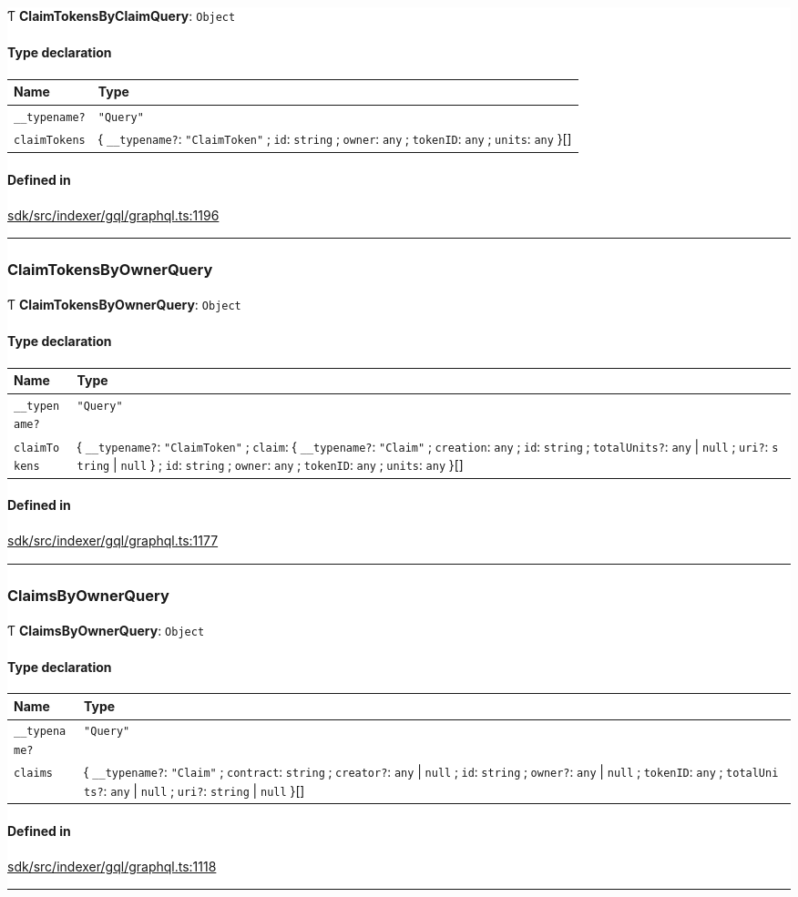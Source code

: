 Ƭ **ClaimTokensByClaimQuery**: `Object`

#### Type declaration

| Name          | Type                                                                                                       |
| :------------ | :--------------------------------------------------------------------------------------------------------- |
| `__typename?` | `"Query"`                                                                                                  |
| `claimTokens` | \{ `__typename?`: `"ClaimToken"` ; `id`: `string` ; `owner`: `any` ; `tokenID`: `any` ; `units`: `any` }[] |

#### Defined in

[sdk/src/indexer/gql/graphql.ts:1196](https://github.com/hypercerts-org/hypercerts/blob/15d38fc/sdk/src/indexer/gql/graphql.ts#L1196)

---

### ClaimTokensByOwnerQuery

Ƭ **ClaimTokensByOwnerQuery**: `Object`

#### Type declaration

| Name          | Type                                                                                                                                                                                                                                                   |
| :------------ | :----------------------------------------------------------------------------------------------------------------------------------------------------------------------------------------------------------------------------------------------------- |
| `__typename?` | `"Query"`                                                                                                                                                                                                                                              |
| `claimTokens` | \{ `__typename?`: `"ClaimToken"` ; `claim`: \{ `__typename?`: `"Claim"` ; `creation`: `any` ; `id`: `string` ; `totalUnits?`: `any` \| `null` ; `uri?`: `string` \| `null` } ; `id`: `string` ; `owner`: `any` ; `tokenID`: `any` ; `units`: `any` }[] |

#### Defined in

[sdk/src/indexer/gql/graphql.ts:1177](https://github.com/hypercerts-org/hypercerts/blob/15d38fc/sdk/src/indexer/gql/graphql.ts#L1177)

---

### ClaimsByOwnerQuery

Ƭ **ClaimsByOwnerQuery**: `Object`

#### Type declaration

| Name          | Type                                                                                                                                                                                                               |
| :------------ | :----------------------------------------------------------------------------------------------------------------------------------------------------------------------------------------------------------------- |
| `__typename?` | `"Query"`                                                                                                                                                                                                          |
| `claims`      | \{ `__typename?`: `"Claim"` ; `contract`: `string` ; `creator?`: `any` \| `null` ; `id`: `string` ; `owner?`: `any` \| `null` ; `tokenID`: `any` ; `totalUnits?`: `any` \| `null` ; `uri?`: `string` \| `null` }[] |

#### Defined in

[sdk/src/indexer/gql/graphql.ts:1118](https://github.com/hypercerts-org/hypercerts/blob/15d38fc/sdk/src/indexer/gql/graphql.ts#L1118)

---
